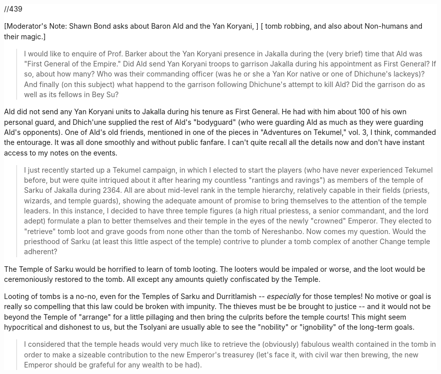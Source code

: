 //439

[Moderator's Note:  Shawn Bond asks about Baron Ald and the Yan Koryani,    ]
[                   tomb robbing, and also about Non-humans and their magic.]

>I would like to enquire of Prof. Barker about the Yan Koryani presence
>in Jakalla during the (very brief) time that Ald was "First General of the
>Empire."  Did Ald send Yan Koryani troops to garrison Jakalla during his
>appointment as First General?  If so, about how many?  Who was their
>commanding officer (was he or she a Yan Kor native or one of Dhichune's
>lackeys)?  And finally (on this subject) what happend to the garrison
>following Dhichune's attempt to kill Ald?  Did the garrison do as well as
>its fellows in Bey Su?

Ald did not send any Yan Koryani units to Jakalla during his tenure as 
First General. He had with him about 100 of his own personal guard, and 
Dhich'une supplied the rest of Ald's "bodyguard" (who were guarding Ald 
as much as they were guarding Ald's opponents). One of Ald's old friends, 
mentioned in one of the pieces in "Adventures on Tekumel," vol. 3, I 
think, commanded the entourage.  It was all done smoothly and without 
public fanfare. I can't quite recall all the details now and don't have 
instant access to my notes on the events.

>I just recently started up a Tekumel campaign, in which I elected to start
>the players (who have never experienced Tekumel before, but were quite
>intriqued about it after hearing my countless "rantings and ravings") as
>members of the temple of Sarku of Jakalla during 2364.  All are about
>mid-level rank in the temple hierarchy, relatively capable in their fields
>(priests, wizards, and temple guards), showing the adequate amount of
>promise to bring themselves to the attention of the temple leaders.  In
>this instance, I decided to have three temple figures (a high ritual
>priestess, a senior commandant, and the lord adept) formulate a plan to
>better themselves and their temple in the eyes of the newly "crowned"
>Emperor.  They elected to "retrieve" tomb loot and grave goods from none
>other than the tomb of Nereshanbo.  Now comes my question.  Would the
>priesthood of Sarku (at least this little aspect of the temple) contrive 
>to plunder a tomb complex of another Change temple adherent? 

The Temple of Sarku would be horrified to learn of tomb looting. The 
looters would be impaled or worse, and the loot would be ceremoniously 
restored to the tomb. All except any amounts quietly confiscated by the 
Temple.

Looting of tombs is a no-no, even for the Temples of Sarku and 
Durritlamish -- *especially* for those temples! No motive or goal is 
really so compelling that this law could be broken with impunity. The 
thieves must be be brought to justice -- and it would not be beyond the 
Temple of "arrange" for a little pillaging and then bring the culprits 
before the temple courts! This might seem hypocritical and dishonest to 
us, but the Tsolyani are usually able to see the "nobility" or 
"ignobility" of the long-term goals. 

>I considered
>that the temple heads would very much like to retrieve the (obviously)
>fabulous wealth contained in the tomb in order to make a sizeable
>contribution to the new Emperor's treasurey (let's face it, with civil war
>then brewing, the new Emperor should be grafeful for any wealth to be had).
